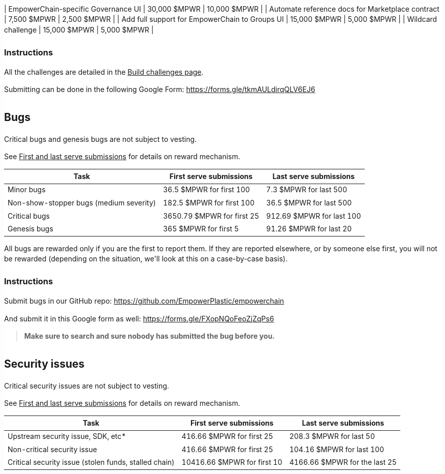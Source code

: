 | EmpowerChain-specific Governance UI              | 30,000 $MPWR | 10,000 $MPWR |
| Automate reference docs for Marketplace contract | 7,500 $MPWR  | 2,500 $MPWR  |
| Add full support for EmpowerChain to Groups UI   | 15,000 $MPWR | 5,000 $MPWR  |
| Wildcard challenge                               | 15,000 $MPWR | 5,000 $MPWR  |

### Instructions

All the challenges are detailed in the [Build challenges page](./build-challenges.md).

Submitting can be done in the following Google Form: https://forms.gle/tkmAULdirqQLV6EJ6

## Bugs

Critical bugs and genesis bugs are not subject to vesting.

See [First and last serve submissions](#first-and-last-serve-submissions) for details on reward mechanism.

| Task                                    | First serve submissions    | Last serve submissions    |
|-----------------------------------------|----------------------------|---------------------------|
| Minor bugs                              | 36.5 $MPWR for first 100   | 7.3 $MPWR for last 500    |
| Non-show-stopper bugs (medium severity) | 182.5 $MPWR for first 100  | 36.5 $MPWR for last 500   |
| Critical bugs                           | 3650.79 $MPWR for first 25 | 912.69 $MPWR for last 100 |
| Genesis bugs                            | 365 $MPWR for first 5      | 91.26 $MPWR for last 20   |

All bugs are rewarded only if you are the first to report them.
If they are reported elsewhere, or by someone else first, you will not be rewarded
(depending on the situation, we'll look at this on a case-by-case basis).

### Instructions

Submit bugs in our GitHub repo: https://github.com/EmpowerPlastic/empowerchain

And submit it in this Google form as well: https://forms.gle/FXopNQoFeoZjZqPs6

> **Make sure to search and sure nobody has submitted the bug before you.**

## Security issues

Critical security issues are not subject to vesting.

See [First and last serve submissions](#first-and-last-serve-submissions) for details on reward mechanism.

| Task                                                  | First serve submissions     | Last serve submissions        |
|-------------------------------------------------------|-----------------------------|-------------------------------|
| Upstream security issue, SDK, etc*                    | 416.66 $MPWR for first 25   | 208.3 $MPWR for last 50       |
| Non-critical security issue                           | 416.66 $MPWR for first 25   | 104.16 $MPWR for last 100     |
| Critical security issue (stolen funds, stalled chain) | 10416.66 $MPWR for first 10 | 4166.66 $MPWR for the last 25 |

